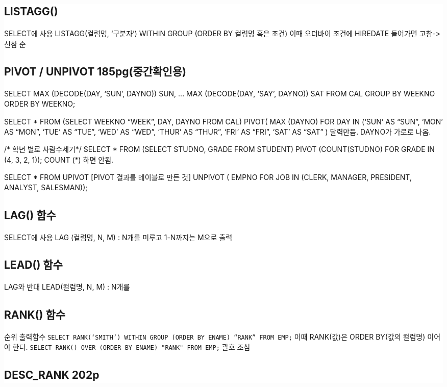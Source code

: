## LISTAGG()
SELECT에 사용
LISTAGG(컬럼명, ‘구분자’) WITHIN GROUP (ORDER BY 컬럼명 혹은 조건)
이때 오더바이 조건에 HIREDATE 들어가면 고참->신참 순

## PIVOT / UNPIVOT          185pg(중간확인용)
SELECT MAX (DECODE(DAY, ‘SUN’, DAYNO)) SUN,
      ...
   MAX (DECODE(DAY, ‘SAY’, DAYNO)) SAT
FROM CAL
GROUP BY WEEKNO
ORDER BY WEEKNO;

SELECT * FROM (SELECT WEEKNO “WEEK”, DAY, DAYNO
        FROM CAL)
PIVOT( MAX (DAYNO) FOR DAY IN (‘SUN’ AS “SUN”,
                 ‘MON’ AS “MON”,
                 ‘TUE’ AS “TUE”,
                 ‘WED’ AS “WED”,
                 ‘THUR’ AS “THUR”,
                 ‘FRI’ AS “FRI”,
                 ‘SAT’ AS “SAT” )
달력만듬.
DAYNO가 가로로 나옴.

/* 학년 별로 사람수세기*/
SELECT * FROM (SELECT STUDNO, GRADE FROM STUDENT)
PIVOT (COUNT(STUDNO) FOR GRADE IN (4, 3, 2, 1));
COUNT (*) 하면 안됨.

SELECT * FROM UPIVOT [PIVOT 결과를 테이블로 만든 것]
UNPIVOT ( EMPNO FOR JOB IN (CLERK, MANAGER, PRESIDENT, ANALYST, SALESMAN));

## LAG() 함수
SELECT에 사용
LAG (컬럼명, N, M) : N개를 미루고 1-N까지는 M으로 출력

## LEAD() 함수
LAG와 반대
LEAD(컬럼명, N, M) : N개를 

## RANK() 함수
순위 출력함수
`SELECT RANK(‘SMITH’) WITHIN GROUP (ORDER BY ENAME) “RANK” FROM EMP;`
이때 RANK(값)은 ORDER BY(값의 컬럼명) 이어야 한다.
`SELECT RANK() OVER (ORDER BY ENAME) "RANK" FROM EMP;`
괄호 조심

## DESC_RANK 202p
